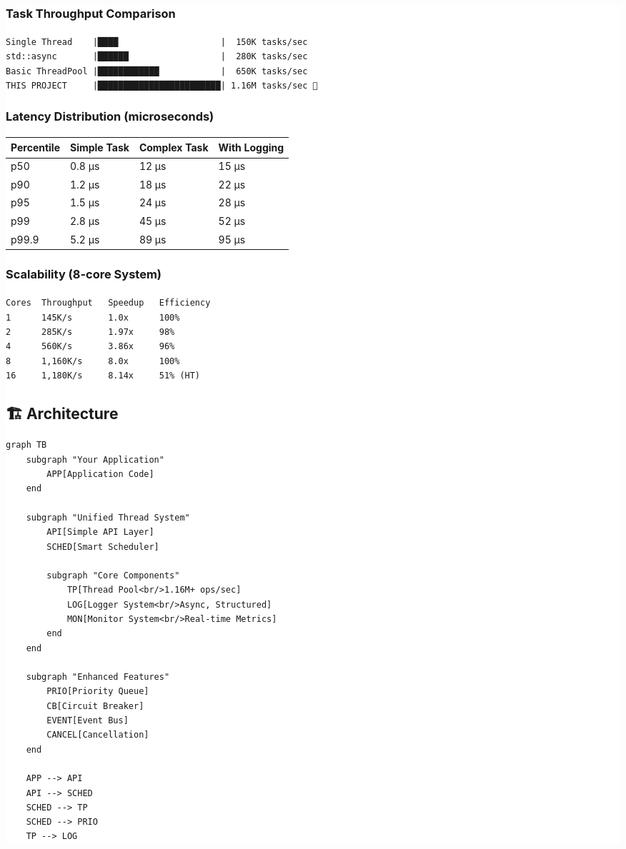 ### Task Throughput Comparison

```
Single Thread    |████                    |  150K tasks/sec
std::async       |██████                  |  280K tasks/sec
Basic ThreadPool |████████████            |  650K tasks/sec
THIS PROJECT     |████████████████████████| 1.16M tasks/sec 🚀
```

### Latency Distribution (microseconds)

| Percentile | Simple Task | Complex Task | With Logging |
|------------|------------|--------------|--------------|
| p50        | 0.8 μs     | 12 μs        | 15 μs        |
| p90        | 1.2 μs     | 18 μs        | 22 μs        |
| p95        | 1.5 μs     | 24 μs        | 28 μs        |
| p99        | 2.8 μs     | 45 μs        | 52 μs        |
| p99.9      | 5.2 μs     | 89 μs        | 95 μs        |

### Scalability (8-core System)

```
Cores  Throughput   Speedup   Efficiency
1      145K/s       1.0x      100%
2      285K/s       1.97x     98%
4      560K/s       3.86x     96%
8      1,160K/s     8.0x      100%
16     1,180K/s     8.14x     51% (HT)
```

## 🏗️ Architecture

```mermaid
graph TB
    subgraph "Your Application"
        APP[Application Code]
    end

    subgraph "Unified Thread System"
        API[Simple API Layer]
        SCHED[Smart Scheduler]

        subgraph "Core Components"
            TP[Thread Pool<br/>1.16M+ ops/sec]
            LOG[Logger System<br/>Async, Structured]
            MON[Monitor System<br/>Real-time Metrics]
        end
    end

    subgraph "Enhanced Features"
        PRIO[Priority Queue]
        CB[Circuit Breaker]
        EVENT[Event Bus]
        CANCEL[Cancellation]
    end

    APP --> API
    API --> SCHED
    SCHED --> TP
    SCHED --> PRIO
    TP --> LOG
```